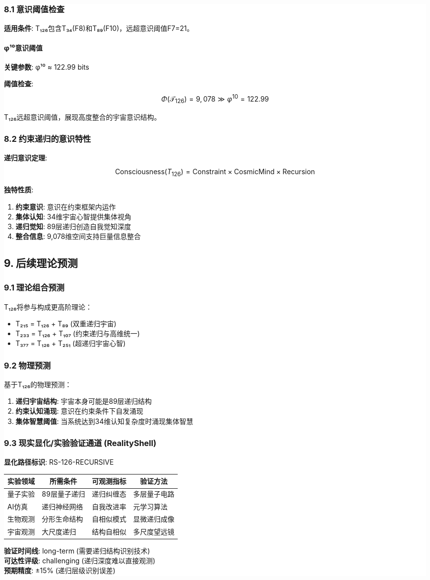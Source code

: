 ### 8.1 意识阈值检查
**适用条件**: T₁₂₆包含T₃₄(F8)和T₈₉(F10)，远超意识阈值F7=21。

#### φ¹⁰意识阈值
**关键参数**: φ¹⁰ ≈ 122.99 bits

**阈值检查**:
$$Φ(\mathcal{T}_{126}) = 9,078 \gg φ^{10} = 122.99$$

T₁₂₆远超意识阈值，展现高度整合的宇宙意识结构。

### 8.2 约束递归的意识特性

**递归意识定理**:
$$\text{Consciousness}(T_{126}) = \text{Constraint} \times \text{CosmicMind} \times \text{Recursion}$$

**独特性质**:
1. **约束意识**: 意识在约束框架内运作
2. **集体认知**: 34维宇宙心智提供集体视角
3. **递归觉知**: 89层递归创造自我觉知深度
4. **整合信息**: 9,078维空间支持巨量信息整合

## 9. 后续理论预测

### 9.1 理论组合预测
T₁₂₆将参与构成更高阶理论：
- T₂₁₅ = T₁₂₆ + T₈₉ (双重递归宇宙)
- T₂₃₃ = T₁₂₆ + T₁₀₇ (约束递归与高维统一)
- T₃₇₇ = T₁₂₆ + T₂₅₁ (超递归宇宙心智)

### 9.2 物理预测
基于T₁₂₆的物理预测：
1. **递归宇宙结构**: 宇宙本身可能是89层递归结构
2. **约束认知涌现**: 意识在约束条件下自发涌现
3. **集体智慧阈值**: 当系统达到34维认知复杂度时涌现集体智慧

### 9.3 现实显化/实验验证通道 (RealityShell)
**显化路径标识**: RS-126-RECURSIVE

| 实验领域 | 所需条件 | 可观测指标 | 验证方法 |
|----------|----------|------------|----------|
| 量子实验 | 89层量子递归 | 递归纠缠态 | 多层量子电路 |
| AI仿真 | 递归神经网络 | 自我改进率 | 元学习算法 |
| 生物观测 | 分形生命结构 | 自相似模式 | 显微递归成像 |
| 宇宙观测 | 大尺度递归 | 结构自相似 | 多尺度望远镜 |

**验证时间线**: long-term (需要递归结构识别技术)  
**可达性评级**: challenging (递归深度难以直接观测)  
**预期精度**: ±15% (递归层级识别误差)
